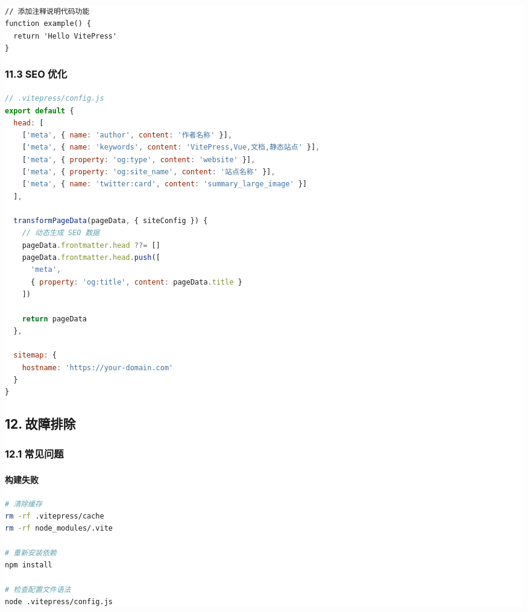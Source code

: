 ```markdown
// 添加注释说明代码功能
function example() {
  return 'Hello VitePress'
}
```

### 11.3 SEO 优化

```javascript
// .vitepress/config.js
export default {
  head: [
    ['meta', { name: 'author', content: '作者名称' }],
    ['meta', { name: 'keywords', content: 'VitePress,Vue,文档,静态站点' }],
    ['meta', { property: 'og:type', content: 'website' }],
    ['meta', { property: 'og:site_name', content: '站点名称' }],
    ['meta', { name: 'twitter:card', content: 'summary_large_image' }]
  ],
  
  transformPageData(pageData, { siteConfig }) {
    // 动态生成 SEO 数据
    pageData.frontmatter.head ??= []
    pageData.frontmatter.head.push([
      'meta',
      { property: 'og:title', content: pageData.title }
    ])
    
    return pageData
  },
  
  sitemap: {
    hostname: 'https://your-domain.com'
  }
}
```

## 12. 故障排除

### 12.1 常见问题

#### 构建失败
```bash
# 清除缓存
rm -rf .vitepress/cache
rm -rf node_modules/.vite

# 重新安装依赖
npm install

# 检查配置文件语法
node .vitepress/config.js
```


[1]: http://google.com/ "Google Alt"
[2]: http://search.yahoo.com/ "Yahoo Alt"
[3]: http://search.msn.com/ "MSN Alt"
[1]: http://google.com/ "Google Alt"
[2]: http://search.yahoo.com/ "Yahoo Alt"
[3]: http://search.msn.com/ "MSN Alt"
[id]: https://gips2.baidu.com/it/u=1651586290,17201034&fm=3028&app=3028&f=JPEG&fmt=auto&q=100&size=f300_400 "Title 信息"
[id]: https://gips2.baidu.com/it/u=1651586290,17201034&fm=3028&app=3028&f=JPEG&fmt=auto&q=100&size=f300_400 "Title 信息"